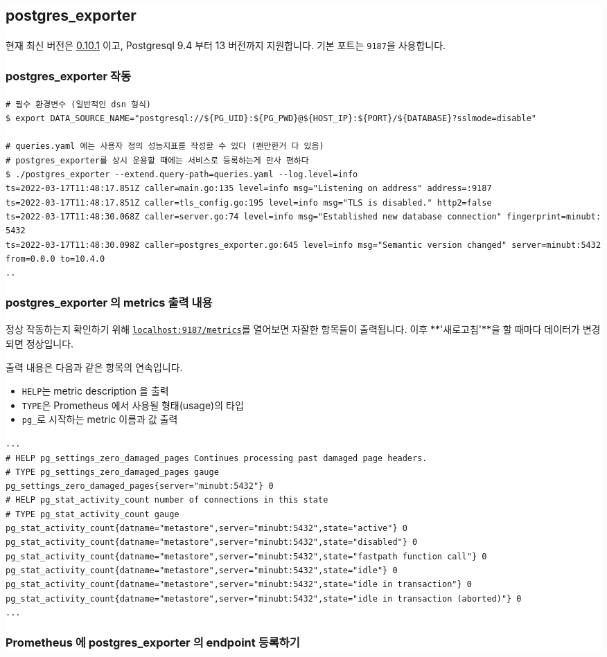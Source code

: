 ## postgres_exporter

현재 최신 버전은 [0.10.1](https://github.com/prometheus-community/postgres_exporter/releases/tag/v0.10.1) 이고, Postgresql 9.4 부터 13 버전까지 지원합니다. 기본 포트는 `9187`을 사용합니다.

### postgres_exporter 작동

```shell
# 필수 환경변수 (일반적인 dsn 형식)
$ export DATA_SOURCE_NAME="postgresql://${PG_UID}:${PG_PWD}@${HOST_IP}:${PORT}/${DATABASE}?sslmode=disable"

# queries.yaml 에는 사용자 정의 성능지표를 작성할 수 있다 (왠만한거 다 있음)
# postgres_exporter를 상시 운용할 때에는 서비스로 등록하는게 만사 편하다
$ ./postgres_exporter --extend.query-path=queries.yaml --log.level=info
ts=2022-03-17T11:48:17.851Z caller=main.go:135 level=info msg="Listening on address" address=:9187
ts=2022-03-17T11:48:17.851Z caller=tls_config.go:195 level=info msg="TLS is disabled." http2=false
ts=2022-03-17T11:48:30.068Z caller=server.go:74 level=info msg="Established new database connection" fingerprint=minubt:5432
ts=2022-03-17T11:48:30.098Z caller=postgres_exporter.go:645 level=info msg="Semantic version changed" server=minubt:5432 from=0.0.0 to=10.4.0
..
```

### postgres_exporter 의 metrics 출력 내용

정상 작동하는지 확인하기 위해 [`localhost:9187/metrics`](http://localhost:9187/metrics)를 열어보면 자잘한 항목들이 출력됩니다. 이후 **'새로고침'**을 할 때마다 데이터가 변경되면 정상입니다.

출력 내용은 다음과 같은 항목의 연속입니다.

- `HELP`는 metric description 을 출력
- `TYPE`은 Prometheus 에서 사용될 형태(usage)의 타입
- `pg_`로 시작하는 metric 이름과 값 출력

```text
...
# HELP pg_settings_zero_damaged_pages Continues processing past damaged page headers.
# TYPE pg_settings_zero_damaged_pages gauge
pg_settings_zero_damaged_pages{server="minubt:5432"} 0
# HELP pg_stat_activity_count number of connections in this state
# TYPE pg_stat_activity_count gauge
pg_stat_activity_count{datname="metastore",server="minubt:5432",state="active"} 0
pg_stat_activity_count{datname="metastore",server="minubt:5432",state="disabled"} 0
pg_stat_activity_count{datname="metastore",server="minubt:5432",state="fastpath function call"} 0
pg_stat_activity_count{datname="metastore",server="minubt:5432",state="idle"} 0
pg_stat_activity_count{datname="metastore",server="minubt:5432",state="idle in transaction"} 0
pg_stat_activity_count{datname="metastore",server="minubt:5432",state="idle in transaction (aborted)"} 0
...
```

### Prometheus 에 postgres_exporter 의 endpoint 등록하기
